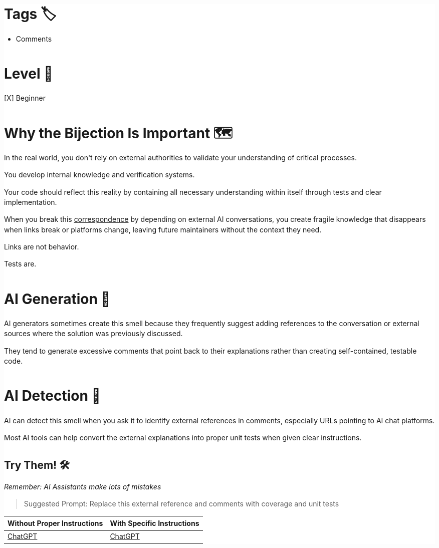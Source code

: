 # Tags 🏷️

- Comments

# Level 🔋

[X] Beginner

# Why the Bijection Is Important 🗺️

In the real world, you don't rely on external authorities to validate your understanding of critical processes.

You develop internal knowledge and verification systems. 

Your code should reflect this reality by containing all necessary understanding within itself through tests and clear implementation. 

When you break this [correspondence](https://github.com/mcsee/Software-Design-Articles/tree/main/Articles/Theory/The%20One%20and%20Only%20Software%20Design%20Principle/readme.md) by depending on external AI conversations, you create fragile knowledge that disappears when links break or platforms change, leaving future maintainers without the context they need.

Links are not behavior.

Tests are.

# AI Generation 🤖

AI generators sometimes create this smell because they frequently suggest adding references to the conversation or external sources where the solution was previously discussed. 

They tend to generate excessive comments that point back to their explanations rather than creating self-contained, testable code.

# AI Detection 🧲

AI can detect this smell when you ask it to identify external references in comments, especially URLs pointing to AI chat platforms. 

Most AI tools can help convert the external explanations into proper unit tests when given clear instructions.

## Try Them! 🛠

*Remember: AI Assistants make lots of mistakes*

> Suggested Prompt: Replace this external reference and comments with coverage and unit tests

| Without Proper Instructions    | With Specific Instructions |
| -------- | ------- |
| [ChatGPT](https://chat.openai.com/?q=Correct+and+explain+this+code%3A+%60%60%60python%0D%0Adef+calculate_starship_trajectory%28initial_velocity%2C+fuel_mass%2C+%0D%0A++++++++++++++++++++++++++++++++burn_rate%2C+gravity%3D9.81%29%3A%0D%0A++++%22%22%22%0D%0A++++++++%0D%0A++++See+explanation+at%0D%0A++++https%3A%2F%2Fclaude.ai%2Fshare%2F5769fdd1-46e3-40f4-b9c6-49efbee93b90%0D%0A+++++++++%0D%0A++++%22%22%22%0D%0A++++%23+AI+suggested+this+approach%0D%0A++++burn_time+%3D+fuel_mass+%2F+burn_rate%0D%0A++++%0D%0A++++%23+Physics+formula+from+Claude+conversation%0D%0A++++%23+https%3A%2F%2Fclaude.ai%2Fshare%2F5769fdd1-46e3-40f4-b9c6-49efbee93b90%0D%0A++++delta_v+%3D+gravity+%2A+burn_time+%2A+0.85++%0D%0A++++%23+0.85+explanation+%0D%0A++++%23+https%3A%2F%2Fclaude.ai%2Fshare%2F5769fdd1-46e3-40f4-b9c6-49efbee93b90%0D%0A++++final_velocity+%3D+initial_velocity+%2B+delta_v%0D%0A++++%0D%0A++++%23+Return+format+suggested+by+GPT+%0D%0A++++return+%7B%0D%0A++++++++%27burn_time%27%3A+burn_time%2C%0D%0A++++++++%27final_velocity%27%3A+final_velocity%2C%0D%0A++++++++%27delta_v%27%3A+delta_v%0D%0A++++%7D%0D%0A%0D%0Adef+calculate_orbit_insertion%28velocity%2C+altitude%29%3A%0D%0A++++%22%22%22%0D%0A+++++++%0D%0A++++Algorithm+explanation+available+at%3A%0D%0A++++https%3A%2F%2Fclaude.ai%2Fchat%2Forbit-insertion-help-session%0D%0A++++%22%22%22%0D%0A++++%23+See+AI+conversation+for+why+we+use+this+formula%0D%0A++++orbital_velocity+%3D+%28velocity+%2A+1.1%29+%2B+%28altitude+%2A+0.002%29%0D%0A++++return+orbital_velocity%0D%0A%60%60%60) | [ChatGPT](https://chat.openai.com/?q=Replace+this+external+reference+and+comments+with+coverage+and+unit+tests%3A+%60%60%60python%0D%0Adef+calculate_starship_trajectory%28initial_velocity%2C+fuel_mass%2C+%0D%0A++++++++++++++++++++++++++++++++burn_rate%2C+gravity%3D9.81%29%3A%0D%0A++++%22%22%22%0D%0A++++++++%0D%0A++++See+explanation+at%0D%0A++++https%3A%2F%2Fclaude.ai%2Fshare%2F5769fdd1-46e3-40f4-b9c6-49efbee93b90%0D%0A+++++++++%0D%0A++++%22%22%22%0D%0A++++%23+AI+suggested+this+approach%0D%0A++++burn_time+%3D+fuel_mass+%2F+burn_rate%0D%0A++++%0D%0A++++%23+Physics+formula+from+Claude+conversation%0D%0A++++%23+https%3A%2F%2Fclaude.ai%2Fshare%2F5769fdd1-46e3-40f4-b9c6-49efbee93b90%0D%0A++++delta_v+%3D+gravity+%2A+burn_time+%2A+0.85++%0D%0A++++%23+0.85+explanation+%0D%0A++++%23+https%3A%2F%2Fclaude.ai%2Fshare%2F5769fdd1-46e3-40f4-b9c6-49efbee93b90%0D%0A++++final_velocity+%3D+initial_velocity+%2B+delta_v%0D%0A++++%0D%0A++++%23+Return+format+suggested+by+GPT+%0D%0A++++return+%7B%0D%0A++++++++%27burn_time%27%3A+burn_time%2C%0D%0A++++++++%27final_velocity%27%3A+final_velocity%2C%0D%0A++++++++%27delta_v%27%3A+delta_v%0D%0A++++%7D%0D%0A%0D%0Adef+calculate_orbit_insertion%28velocity%2C+altitude%29%3A%0D%0A++++%22%22%22%0D%0A+++++++%0D%0A++++Algorithm+explanation+available+at%3A%0D%0A++++https%3A%2F%2Fclaude.ai%2Fchat%2Forbit-insertion-help-session%0D%0A++++%22%22%22%0D%0A++++%23+See+AI+conversation+for+why+we+use+this+formula%0D%0A++++orbital_velocity+%3D+%28velocity+%2A+1.1%29+%2B+%28altitude+%2A+0.002%29%0D%0A++++return+orbital_velocity%0D%0A%60%60%60) |